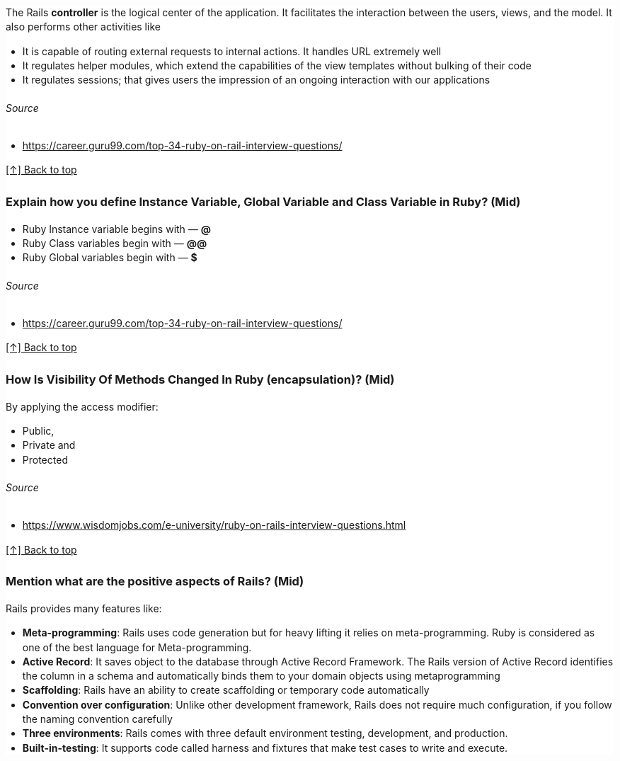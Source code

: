 The Rails **controller** is the logical center of the application. It facilitates the interaction between the users, views, and the model. It also performs other activities like

* It is capable of routing external requests to internal actions. It handles URL extremely well
* It regulates helper modules, which extend the capabilities of the view templates without bulking of their code
* It regulates sessions; that gives users the impression of an ongoing interaction with our applications

###### Source

* https://career.guru99.com/top-34-ruby-on-rail-interview-questions/

[[↑] Back to top](#ruby-on-rails)
### Explain how you define Instance Variable, Global Variable and Class Variable in Ruby? (Mid)

* Ruby Instance variable begins with — **@**
* Ruby Class variables begin with — **@@**
* Ruby Global variables begin with — **$**

###### Source

* https://career.guru99.com/top-34-ruby-on-rail-interview-questions/

[[↑] Back to top](#ruby-on-rails)
### How Is Visibility Of Methods Changed In Ruby (encapsulation)? (Mid)

By applying the access modifier: 
* Public, 
* Private and 
* Protected

###### Source

* https://www.wisdomjobs.com/e-university/ruby-on-rails-interview-questions.html

[[↑] Back to top](#ruby-on-rails)
### Mention what are the positive aspects of Rails? (Mid)

Rails provides many features like:

* **Meta-programming**: Rails uses code generation but for heavy lifting it relies on meta-programming. Ruby is considered as one of the best language for Meta-programming.
* **Active Record**: It saves object to the database through Active Record Framework. The Rails version of Active Record identifies the column in a schema and automatically binds them to your domain objects using metaprogramming
* **Scaffolding**: Rails have an ability to create scaffolding or temporary code automatically
* **Convention over configuration**: Unlike other development framework, Rails does not require much configuration, if you follow the naming convention carefully
* **Three environments**: Rails comes with three default environment testing, development, and production.
* **Built-in-testing**: It supports code called harness and fixtures that make test cases to write and execute.
